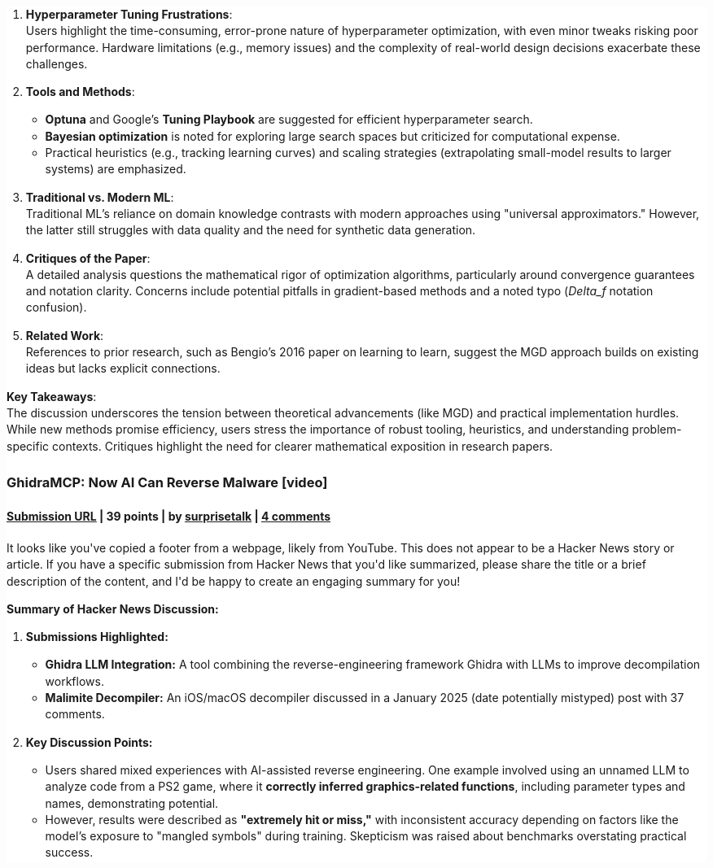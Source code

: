 1. **Hyperparameter Tuning Frustrations**:  
   Users highlight the time-consuming, error-prone nature of hyperparameter optimization, with even minor tweaks risking poor performance. Hardware limitations (e.g., memory issues) and the complexity of real-world design decisions exacerbate these challenges.

2. **Tools and Methods**:  
   - **Optuna** and Google’s **Tuning Playbook** are suggested for efficient hyperparameter search.  
   - **Bayesian optimization** is noted for exploring large search spaces but criticized for computational expense.  
   - Practical heuristics (e.g., tracking learning curves) and scaling strategies (extrapolating small-model results to larger systems) are emphasized.  

3. **Traditional vs. Modern ML**:  
   Traditional ML’s reliance on domain knowledge contrasts with modern approaches using "universal approximators." However, the latter still struggles with data quality and the need for synthetic data generation.  

4. **Critiques of the Paper**:  
   A detailed analysis questions the mathematical rigor of optimization algorithms, particularly around convergence guarantees and notation clarity. Concerns include potential pitfalls in gradient-based methods and a noted typo (*Delta_f* notation confusion).  

5. **Related Work**:  
   References to prior research, such as Bengio’s 2016 paper on learning to learn, suggest the MGD approach builds on existing ideas but lacks explicit connections.  

**Key Takeaways**:  
The discussion underscores the tension between theoretical advancements (like MGD) and practical implementation hurdles. While new methods promise efficiency, users stress the importance of robust tooling, heuristics, and understanding problem-specific contexts. Critiques highlight the need for clearer mathematical exposition in research papers.

### GhidraMCP: Now AI Can Reverse Malware [video]

#### [Submission URL](https://www.youtube.com/watch?v=u2vQapLAW88) | 39 points | by [surprisetalk](https://news.ycombinator.com/user?id=surprisetalk) | [4 comments](https://news.ycombinator.com/item?id=43475025)

It looks like you've copied a footer from a webpage, likely from YouTube. This does not appear to be a Hacker News story or article. If you have a specific submission from Hacker News that you'd like summarized, please share the title or a brief description of the content, and I'd be happy to create an engaging summary for you!

**Summary of Hacker News Discussion:**

1. **Submissions Highlighted:**  
   - **Ghidra LLM Integration:** A tool combining the reverse-engineering framework Ghidra with LLMs to improve decompilation workflows.  
   - **Malimite Decompiler:** An iOS/macOS decompiler discussed in a January 2025 (date potentially mistyped) post with 37 comments.  

2. **Key Discussion Points:**  
   - Users shared mixed experiences with AI-assisted reverse engineering. One example involved using an unnamed LLM to analyze code from a PS2 game, where it **correctly inferred graphics-related functions**, including parameter types and names, demonstrating potential.  
   - However, results were described as **"extremely hit or miss,"** with inconsistent accuracy depending on factors like the model’s exposure to "mangled symbols" during training. Skepticism was raised about benchmarks overstating practical success.  
